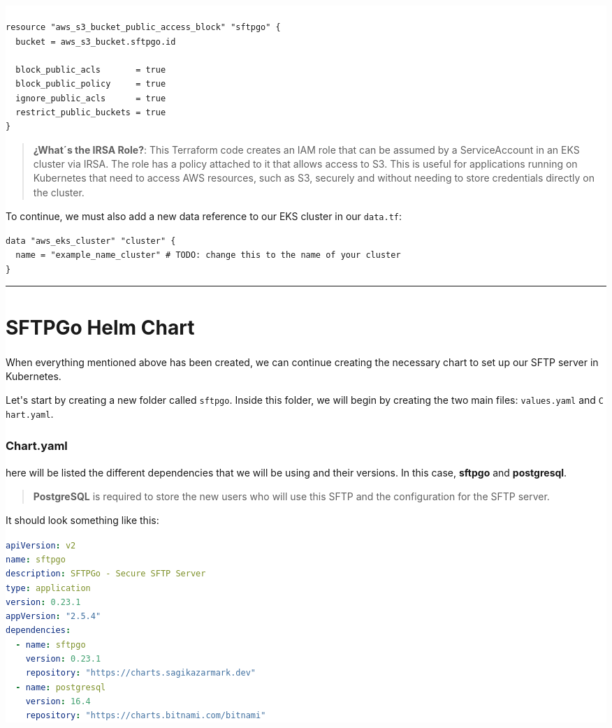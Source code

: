 ```hcl

resource "aws_s3_bucket_public_access_block" "sftpgo" {
  bucket = aws_s3_bucket.sftpgo.id

  block_public_acls       = true
  block_public_policy     = true
  ignore_public_acls      = true
  restrict_public_buckets = true
}
```

>**¿What´s the IRSA Role?**: This Terraform code creates an IAM role that can be assumed by a ServiceAccount in an EKS cluster via IRSA. The role has a policy attached to it that allows access to S3. This is useful for applications running on Kubernetes that need to access AWS resources, such as S3, securely and without needing to store credentials directly on the cluster.

To continue, we must also add a new data reference to our EKS cluster in our `data.tf`:

```hcl
data "aws_eks_cluster" "cluster" {
  name = "example_name_cluster" # TODO: change this to the name of your cluster
}
```

---

# SFTPGo Helm Chart

When everything mentioned above has been created, we can continue creating the necessary chart to set up our SFTP server in Kubernetes.

Let's start by creating a new folder called `sftpgo`. Inside this folder, we will begin by creating the two main files: `values.yaml` and `Chart.yaml`.

### Chart.yaml

here will be listed the different dependencies that we will be using and their versions. In this case, **sftpgo** and **postgresql**.

>**PostgreSQL** is required to store the new users who will use this SFTP and the configuration for the SFTP server.

It should look something like this:

```yml
apiVersion: v2
name: sftpgo
description: SFTPGo - Secure SFTP Server
type: application 
version: 0.23.1
appVersion: "2.5.4"
dependencies:
  - name: sftpgo
    version: 0.23.1
    repository: "https://charts.sagikazarmark.dev"
  - name: postgresql
    version: 16.4
    repository: "https://charts.bitnami.com/bitnami"
```
